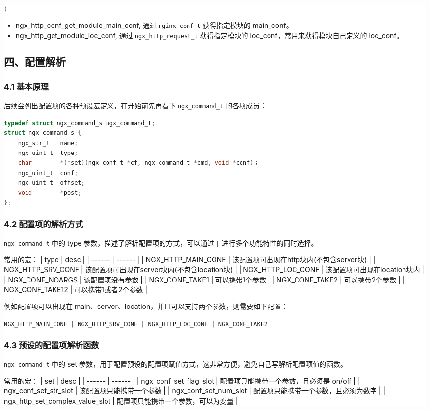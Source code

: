 ```c
)
```
* ngx_http_conf_get_module_main_conf, 通过 `nginx_conf_t` 获得指定模块的 main_conf。
* ngx_http_get_module_loc_conf, 通过 `ngx_http_request_t` 获得指定模块的 loc_conf，常用来获得模块自己定义的 loc_conf。


## 四、配置解析
### 4.1 基本原理


后续会列出配置项的各种预设宏定义，在开始前先再看下  `ngx_command_t` 的各项成员：
```c
typedef struct ngx_command_s ngx_command_t;
struct ngx_command_s {
    ngx_str_t   name;
    ngx_uint_t  type;
    char        *(*set)(ngx_conf_t *cf, ngx_command_t *cmd, void *conf)；
    ngx_uint_t  conf;
    ngx_uint_t  offset;
    void        *post;
};
```

### 4.2 配置项的解析方式
`ngx_command_t` 中的 type 参数，描述了解析配置项的方式，可以通过 `|` 进行多个功能特性的同时选择。

常用的宏：
| type | desc |
| ------ | ------ |
| NGX_HTTP_MAIN_CONF | 该配置项可出现在http块内(不包含server块) |
| NGX_HTTP_SRV_CONF | 该配置项可出现在server块内(不包含location块) |
| NGX_HTTP_LOC_CONF | 该配置项可出现在location块内 |
| NGX_CONF_NOARGS | 该配置项没有参数 |
| NGX_CONF_TAKE1 | 可以携带1个参数 |
| NGX_CONF_TAKE2 | 可以携带2个参数 |
| NGX_CONF_TAKE12 | 可以携带1或者2个参数 |

例如配置项可以出现在 main、server、location，并且可以支持两个参数，则需要如下配置：
```c
NGX_HTTP_MAIN_CONF | NGX_HTTP_SRV_CONF | NGX_HTTP_LOC_CONF | NGX_CONF_TAKE2
```

### 4.3 预设的配置项解析函数

`ngx_command_t` 中的 set 参数，用于配置预设的配置项赋值方式，这非常方便，避免自己写解析配置项值的函数。

常用的宏：
| set | desc |
| ------ | ------ |
| ngx_conf_set_flag_slot | 配置项只能携带一个参数，且必须是 on/off |
| ngx_conf_set_str_slot | 该配置项只能携带一个参数 |
| ngx_conf_set_num_slot | 配置项只能携带一个参数，且必须为数字 |
| ngx_http_set_complex_value_slot | 配置项只能携带一个参数，可以为变量 |

